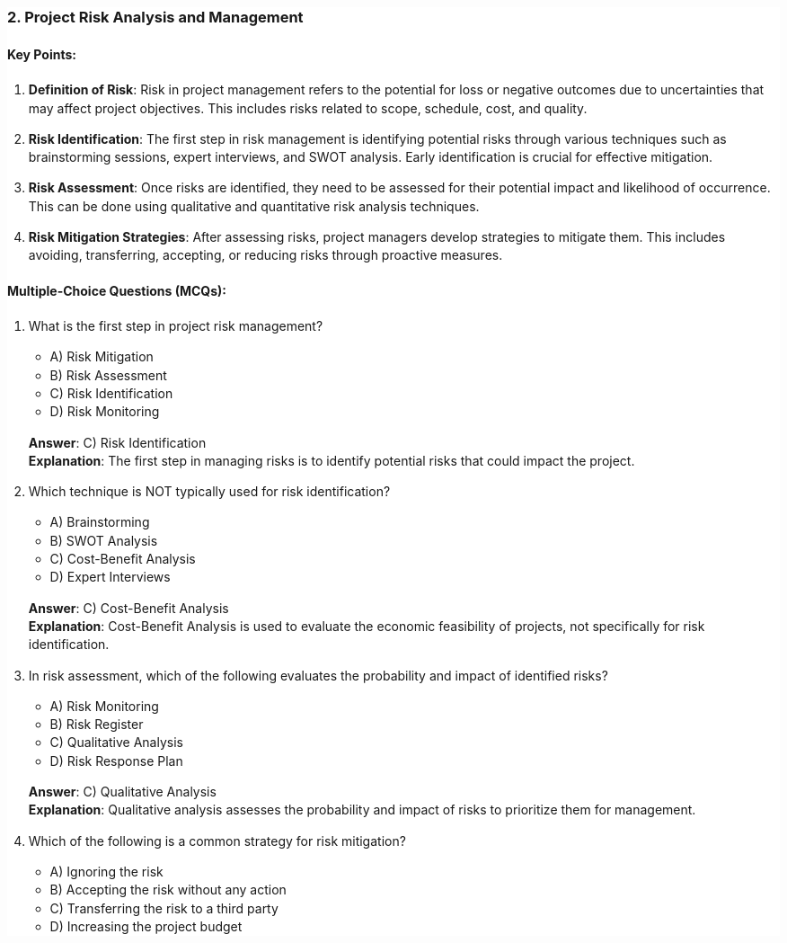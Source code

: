 
### 2. Project Risk Analysis and Management

#### Key Points:
1. **Definition of Risk**: Risk in project management refers to the potential for loss or negative outcomes due to uncertainties that may affect project objectives. This includes risks related to scope, schedule, cost, and quality.

2. **Risk Identification**: The first step in risk management is identifying potential risks through various techniques such as brainstorming sessions, expert interviews, and SWOT analysis. Early identification is crucial for effective mitigation.

3. **Risk Assessment**: Once risks are identified, they need to be assessed for their potential impact and likelihood of occurrence. This can be done using qualitative and quantitative risk analysis techniques.

4. **Risk Mitigation Strategies**: After assessing risks, project managers develop strategies to mitigate them. This includes avoiding, transferring, accepting, or reducing risks through proactive measures.

#### Multiple-Choice Questions (MCQs):

1. What is the first step in project risk management?
   - A) Risk Mitigation
   - B) Risk Assessment
   - C) Risk Identification
   - D) Risk Monitoring
   
   **Answer**: C) Risk Identification  
   **Explanation**: The first step in managing risks is to identify potential risks that could impact the project.

2. Which technique is NOT typically used for risk identification?
   - A) Brainstorming
   - B) SWOT Analysis
   - C) Cost-Benefit Analysis
   - D) Expert Interviews
   
   **Answer**: C) Cost-Benefit Analysis  
   **Explanation**: Cost-Benefit Analysis is used to evaluate the economic feasibility of projects, not specifically for risk identification.

3. In risk assessment, which of the following evaluates the probability and impact of identified risks?
   - A) Risk Monitoring
   - B) Risk Register
   - C) Qualitative Analysis
   - D) Risk Response Plan
   
   **Answer**: C) Qualitative Analysis  
   **Explanation**: Qualitative analysis assesses the probability and impact of risks to prioritize them for management.

4. Which of the following is a common strategy for risk mitigation?
   - A) Ignoring the risk
   - B) Accepting the risk without any action
   - C) Transferring the risk to a third party
   - D) Increasing the project budget
   